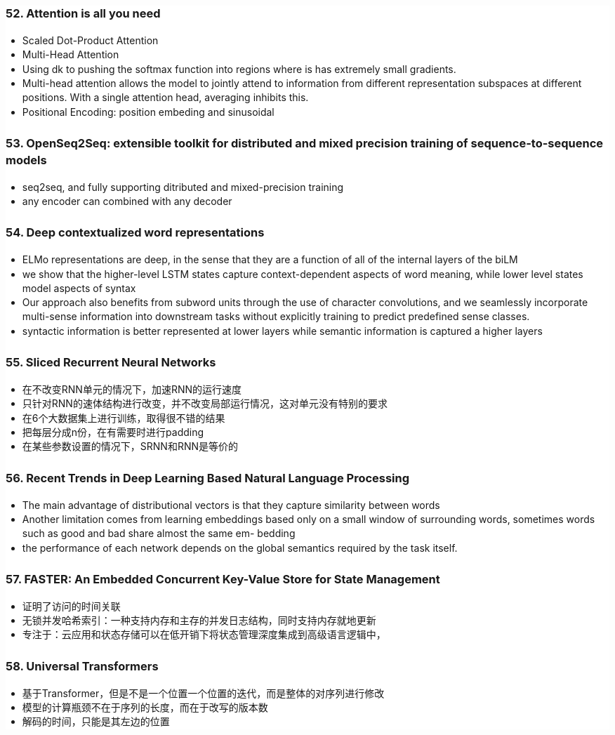 ### 52. Attention is all you need
- Scaled Dot-Product Attention
- Multi-Head Attention
- Using dk to pushing the softmax function into regions where is has extremely small gradients.
- Multi-head attention allows the model to jointly attend to information from different representation subspaces at different positions. With a single attention head, averaging inhibits this.
- Positional Encoding: position embeding and sinusoidal

### 53. OpenSeq2Seq: extensible toolkit for distributed and mixed precision training of sequence-to-sequence models
- seq2seq, and fully supporting ditributed and mixed-precision training
- any encoder can combined with any decoder

### 54. Deep contextualized word representations
- ELMo representations are deep, in the sense that they are a function of all of the internal layers of the biLM
- we show that the higher-level LSTM states capture context-dependent aspects of word meaning,  while lower level states model aspects of syntax
- Our approach also benefits from subword units through the use of character convolutions, and we seamlessly incorporate multi-sense information into downstream tasks without explicitly training to predict predefined sense classes.
- syntactic information is better represented at lower layers while semantic information is captured a higher layers

### 55. Sliced Recurrent Neural Networks
- 在不改变RNN单元的情况下，加速RNN的运行速度
- 只针对RNN的速体结构进行改变，并不改变局部运行情况，这对单元没有特别的要求
- 在6个大数据集上进行训练，取得很不错的结果
- 把每层分成n份，在有需要时进行padding
- 在某些参数设置的情况下，SRNN和RNN是等价的

### 56. Recent Trends in Deep Learning Based Natural Language Processing
- The main advantage of distributional vectors is that they capture similarity between words
- Another limitation comes from learning embeddings based only on a small window of surrounding words, sometimes words such as good and bad share almost the same em- bedding
- the performance of each network depends on the global semantics required by the task itself.

### 57. FASTER: An Embedded Concurrent Key-Value Store for State Management
- 证明了访问的时间关联
- 无锁并发哈希索引：一种支持内存和主存的并发日志结构，同时支持内存就地更新
- 专注于：云应用和状态存储可以在低开销下将状态管理深度集成到高级语言逻辑中，

### 58. Universal Transformers
- 基于Transformer，但是不是一个位置一个位置的迭代，而是整体的对序列进行修改
- 模型的计算瓶颈不在于序列的长度，而在于改写的版本数
- 解码的时间，只能是其左边的位置
